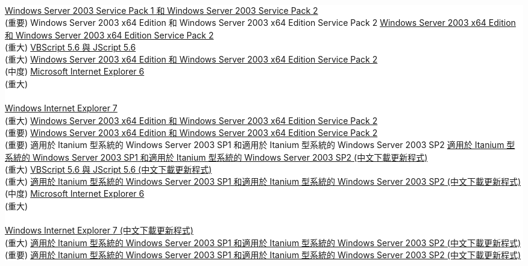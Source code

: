 <td style="border:1px solid black;"><a href="http://www.microsoft.com/downloads/details.aspx?displaylang=zh-tw&amp;familyid=d3b855a6-4648-4771-826d-11a151828eac">Windows Server 2003 Service Pack 1 和 Windows Server 2003 Service Pack 2</a><br />
(重要)</td>
</tr>
<tr class="even">
<td style="border:1px solid black;">Windows Server 2003 x64 Edition 和 Windows Server 2003 x64 Edition Service Pack 2</td>
<td style="border:1px solid black;"><a href="http://www.microsoft.com/downloads/details.aspx?displaylang=zh-tw&amp;familyid=e3dde449-e062-4ce0-a9f4-433bff23e224">Windows Server 2003 x64 Edition 和 Windows Server 2003 x64 Edition Service Pack 2</a><br />
(重大)</td>
<td style="border:1px solid black;"><a href="http://www.microsoft.com/downloads/details.aspx?displaylang=zh-tw&amp;familyid=12cefefc-8553-4dca-9850-c653371de61e">VBScript 5.6 與 JScript 5.6</a><br />
(重大)</td>
<td style="border:1px solid black;"><a href="http://www.microsoft.com/downloads/details.aspx?displaylang=zh-tw&amp;familyid=ffc5c893-cb24-4875-b0a7-6d5c7aa4d642">Windows Server 2003 x64 Edition 和 Windows Server 2003 x64 Edition Service Pack 2</a><br />
(中度)</td>
<td style="border:1px solid black;"><a href="http://www.microsoft.com/downloads/details.aspx?displaylang=zh-tw&amp;familyid=5ebb5ef9-615f-4cab-bac5-6f45f1b94952">Microsoft Internet Explorer 6</a><br />
(重大)<br />
<br />
<a href="http://www.microsoft.com/downloads/details.aspx?displaylang=zh-tw&amp;familyid=a9e406aa-33e2-49b8-ab54-4a7328e46147">Windows Internet Explorer 7</a><br />
(重大)</td>
<td style="border:1px solid black;"><a href="http://www.microsoft.com/downloads/details.aspx?displaylang=zh-tw&amp;familyid=fd123394-a5d6-4b55-be74-2938f52ce922">Windows Server 2003 x64 Edition 和 Windows Server 2003 x64 Edition Service Pack 2</a><br />
(重要)</td>
<td style="border:1px solid black;"><a href="http://www.microsoft.com/downloads/details.aspx?displaylang=zh-tw&amp;familyid=320fd100-35e1-4345-9399-796393235cbc">Windows Server 2003 x64 Edition 和 Windows Server 2003 x64 Edition Service Pack 2</a><br />
(重要)</td>
</tr>
<tr class="odd">
<td style="border:1px solid black;">適用於 Itanium 型系統的 Windows Server 2003 SP1 和適用於 Itanium 型系統的 Windows Server 2003 SP2</td>
<td style="border:1px solid black;"><a href="http://www.microsoft.com/downloads/details.aspx?familyid=7886a802-f2b5-489c-b14b-631f4c4c0742">適用於 Itanium 型系統的 Windows Server 2003 SP1 和適用於 Itanium 型系統的 Windows Server 2003 SP2 (中文下載更新程式)</a><br />
(重大)</td>
<td style="border:1px solid black;"><a href="http://www.microsoft.com/downloads/details.aspx?familyid=fe22a828-cca4-4b51-bbd5-995c65fead21">VBScript 5.6 與 JScript 5.6 (中文下載更新程式)</a><br />
(重大)</td>
<td style="border:1px solid black;"><a href="http://www.microsoft.com/downloads/details.aspx?familyid=94cf78d3-b6c3-41bc-993e-3af3be0d70f1">適用於 Itanium 型系統的 Windows Server 2003 SP1 和適用於 Itanium 型系統的 Windows Server 2003 SP2 (中文下載更新程式)</a><br />
(中度)</td>
<td style="border:1px solid black;"><a href="http://www.microsoft.com/downloads/details.aspx?familyid=63da8040-fda2-42c7-8543-26ad6f9811f2">Microsoft Internet Explorer 6</a><br />
(重大)<br />
<br />
<a href="http://www.microsoft.com/downloads/details.aspx?familyid=75a05d3a-92a0-4a00-95d4-e2b2f6755180">Windows Internet Explorer 7 (中文下載更新程式)</a><br />
(重大)</td>
<td style="border:1px solid black;"><a href="http://www.microsoft.com/downloads/details.aspx?familyid=e0e63f03-904d-47ee-94fc-51a8dea668eb">適用於 Itanium 型系統的 Windows Server 2003 SP1 和適用於 Itanium 型系統的 Windows Server 2003 SP2 (中文下載更新程式)</a><br />
(重要)</td>
<td style="border:1px solid black;"><a href="http://www.microsoft.com/downloads/details.aspx?familyid=126426a7-be38-4327-89db-02d99d76589d">適用於 Itanium 型系統的 Windows Server 2003 SP1 和適用於 Itanium 型系統的 Windows Server 2003 SP2 (中文下載更新程式)</a><br />